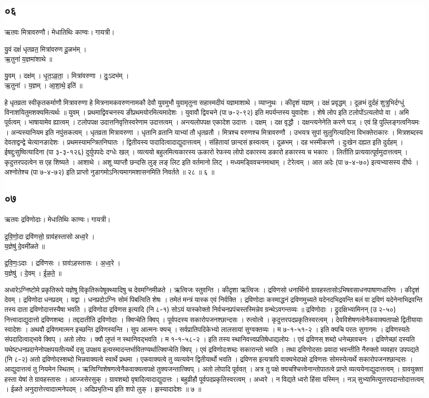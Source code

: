 ## ०६
ऋतवः मित्रावरुणौ। मेधातिथिः काण्वः। गायत्री।

यु॒वं दक्षं॑ धृतव्रत॒ मित्रा॑वरुण दू॒ळभ॑म् ।  
ऋ॒तुना॑ य॒ज्ञमा॑शाथे ॥

यु॒वम् । दक्ष॑म् । धृ॒त॒ऽव्र॒ता॒ । मित्रा॑वरुणा । दुः॒ऽदभ॑म् ।  
ऋ॒तुना॑ । य॒ज्ञम् । आ॒शा॒थे॒ इति॑ ॥

हे धृतव्रता स्वीकृतकर्माणौ मित्रावरुणा हे मित्रनामकवरुणनामकौ देवौ युवमुभौ युवामृतुना सहास्मदीयं यज्ञमाशाथे । व्याप्नुथः । कीदृशं यज्ञम् । दक्षं प्रवृद्धम् । दूळभं दुर्दहं शुत्रुभिर्दग्धुं विनाशयितुमशक्यमित्यर्थः ॥ युवम् । प्रथमाद्विवचनस्य ङीप्रथमयोरमित्यमादेशः । युवावौ द्विवचने (पा ७-२-९२) इति मपर्यन्तस्य युवादेशः । शेषे लोप इति टलोपोंऽत्यलोपो वा । अमि पूर्वत्वम् । भाषायामेव ह्यात्वम् । टलोपपक्ष उदात्तनिवृत्तिस्वरेणाम उदात्तत्वम् । अन्त्यलोपपक्ष एकादेश उदात्तः । दक्षम् । दक्ष वृद्धौ । दक्षन्त्यनेनेति करणे घञ् । एवं हि पुल्लिङ्गत्वनियमः । अन्यस्यानियम इति नपुंसकत्वम् । धृतव्रता मित्रावरुणा । धृतानि व्रतानि याभ्यां तौ धृतव्रतौ । मित्रश्च वरुणश्च मित्रावरुणौ । उभयत्र सुपां सुलुगित्यादिना विभक्तेराकारः । मित्रशब्दस्य देवताद्वन्द्वे चेत्यानङादेशः । प्रथमस्यामन्त्रितनिघातः । द्वितीयस्य पादादित्वादाद्युदात्तत्वम् । संहितायां छान्दसं ह्रस्वत्वम् । दूळभम् । दह भस्मीकरणे । दुःखेन दह्यत इति दुर्दहम् । ईषद्दुःसुष्वित्यादिना (पा ३-३-१२६) दुर्युपपदेः दग्धेः खल् । व्यत्ययो बहुलमित्यकारस्य ऊकारो रेफस्य लोपो दकारस्य डकारो हकारस्य च भकारः । लितीति प्रत्ययात्पूर्वमुदात्तत्वम् । कृदुत्तरपदत्वेन स एह शिष्यते । आशाथे । अशू व्याप्तौ छन्दसि लुङ् लङ् लिट इति वर्तमानो लिट् । मध्यमड्विवचनमाथाम् । टेरेत्वम् । आत अदेः (पा ७-४-७०) इत्यभ्यासस्य दीर्घः । अश्नोतेश्च (पा ७-४-७२) इति प्राप्तो नुडागमोऽनित्यमागमशासनमिति निवर्तते ॥ २८ ॥ ६ ॥

## ०७
ऋतवः द्रविणोदाः। मेधातिथिः काण्वः। गायत्री।

द्र॒वि॒णो॒दा द्रवि॑णसो॒ ग्राव॑हस्तासो अध्व॒रे ।  
य॒ज्ञेषु॑ दे॒वमी॑ळते ॥

द्र॒वि॒णः॒ऽदाः । द्रवि॑णसः । ग्राव॑ऽहस्तासः । अ॒ध्व॒रे ।  
य॒ज्ञेषु॑ । दे॒वम् । ई॒ळ॒ते॒ ॥

अध्वरेऽग्निष्टोमे प्रकृतिरूपे यज्ञेषु विकृतिरूपेषूक्थ्यादिषु च देवमग्निमीळते । ऋत्विजः स्तुवन्ति । कीदृशा ऋत्विजः । द्रविणसो धनार्थिनो ग्रावहस्तासोऽभिषवसाधनपाषाणधारिणः । कीदृशं देवम् । द्रविणोदा धनप्रदम् । यद्वा । धनप्रदोऽग्निः सोमं पिबत्विति शेषः । तमेतं मन्त्रं यास्क एवं निर्वक्ति । द्रविणोदाः कस्माद्धनं द्रविणमुच्यते यदेनदभिद्रवन्ति बलं वा द्रविणं यदेनेनाभिद्रवन्ति तस्य दाता द्रविणोदात्तस्यैषा भवति । द्रविणोदा द्रविणस इत्यादि (नि ८-१) सोऽयं यास्कोक्तो निर्वचनप्रपंचस्तस्मिन्नेव ग्रन्थेऽवगन्तव्यः ॥ द्रविणोदाः । द्रुदक्षिभ्यामिनन् (उ २-५०) नित्त्वादाद्युदात्तो द्रविणशब्दः । तद्ददातीति द्रविणोदाः । क्विप्चेति क्विप् । पूर्वपदस्य सकारोपजनश्छान्दसः । रुत्वोत्वे । कृदुत्तरपदप्रकृतिस्वरत्वम् । देवविशेषणत्वेनैकवाक्यतापक्षे द्वितीयायाः स्वादेशः । अथवौ द्रविणमात्मन इच्छन्ति द्रविणस्यन्ति । सुप आत्मनः क्यच् । सर्वप्रातिपदिकेभ्यो लालसायां सुग्वक्तव्यः । म ७-१-५१-२ । इति क्यचि परतः सुगागमः । द्रविणस्यतेः संपदादित्वाद्भावे क्विप् । अतो लोपः । क्वौ लुप्तं न स्थानिवद्भवति । म १-१-५८-२ । इति तस्य स्थानिवत्त्वप्रतिषेधाद्यलोपः । एवं द्रविणस् शब्दो धनेच्छावचनः । द्रविणेच्छां दस्यति यथेष्टधनप्रदानेनोपक्षपयतीत्यर्थे दसु उपक्षय इत्यस्मादन्तर्भावितण्यर्थात्क्विप्चेति क्विप् । एवं द्रविणोदःशब्दः सकारान्तो भवति । तथा द्रविणोदसाः प्रवादा भवन्तीति नैरुक्तो व्यवहार उपपद्यते (नि ८-२) अतो द्रविणोदस्शब्दो भिन्नवाक्यत्वे स्वार्थे प्रथमा । एकवाक्यत्वे तु व्यत्ययेन द्वितीयार्थो भवति । द्रविणस इत्यत्रापि वाक्यभेदपक्षे द्रविणसः सोमस्येत्यर्थे सकारोपजनश्छान्दसः । आद्युदात्तत्वं तु नियमेन स्थितम् । ऋत्विग्विशेषणत्वेनैकवाक्यत्वपक्षे तुक्यजन्तात्क्विप् । अतो लोपादि पूर्ववत् । अत्र तु पक्षे क्यचश्चित्त्वेनान्तोपातत्वे प्राप्ते व्यत्ययेनाद्युदात्तत्वम् । ग्रावयुक्ता हस्ता येषां ते ग्रावहस्तासः । आज्जसेरसुक् । ग्रावशब्दो वृषादित्वादाद्युदात्तः । बहुव्रीहौ पूर्वपदप्रकृतिस्वरत्वम् । अध्वरे । न विद्यते ध्वरो हिंसा यस्मिन् । नञ् सुभ्यामित्युत्तरपदान्तोदात्तत्वम् । ईळते अनुदात्तेत्त्वादात्मनेपदम् । अदिप्रभृतिभ्य इति शपो लुक् । झस्यादादेशः ॥ ७ ॥
